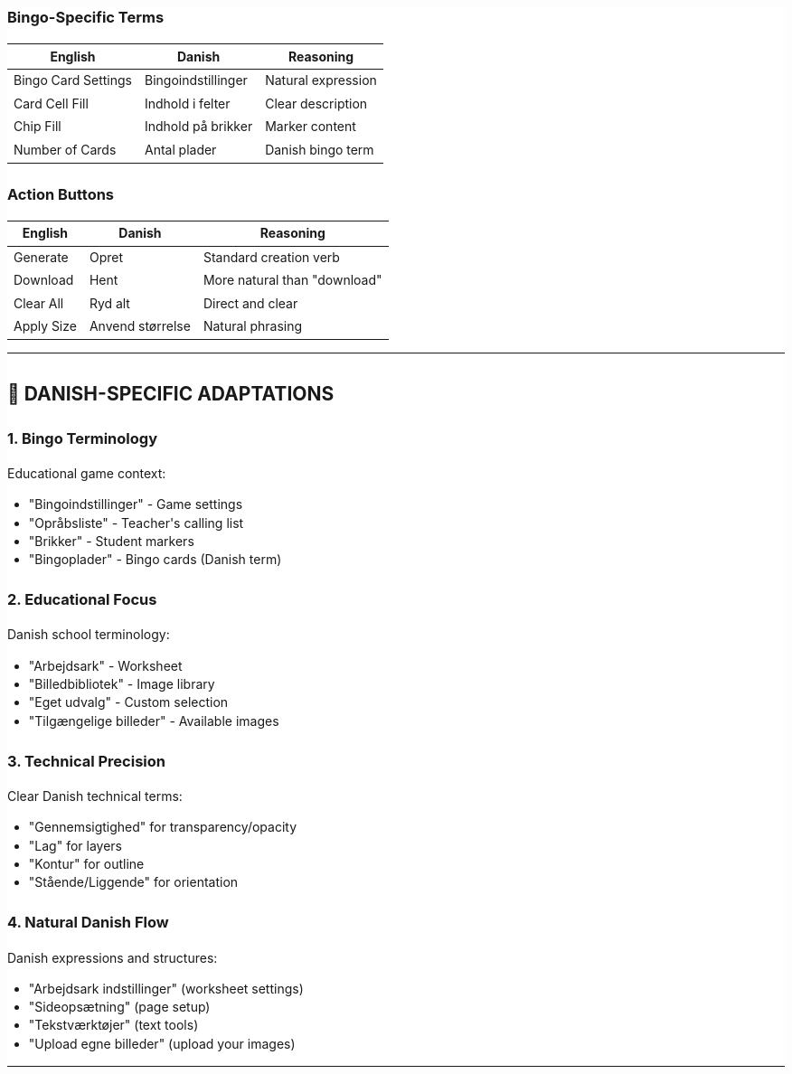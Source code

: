 ### Bingo-Specific Terms
| English | Danish | Reasoning |
|---------|--------|-----------|
| Bingo Card Settings | Bingoindstillinger | Natural expression |
| Card Cell Fill | Indhold i felter | Clear description |
| Chip Fill | Indhold på brikker | Marker content |
| Number of Cards | Antal plader | Danish bingo term |

### Action Buttons
| English | Danish | Reasoning |
|---------|--------|-----------|
| Generate | Opret | Standard creation verb |
| Download | Hent | More natural than "download" |
| Clear All | Ryd alt | Direct and clear |
| Apply Size | Anvend størrelse | Natural phrasing |

---

## 🎯 DANISH-SPECIFIC ADAPTATIONS

### 1. **Bingo Terminology**
Educational game context:
- "Bingoindstillinger" - Game settings
- "Opråbsliste" - Teacher's calling list
- "Brikker" - Student markers
- "Bingoplader" - Bingo cards (Danish term)

### 2. **Educational Focus**
Danish school terminology:
- "Arbejdsark" - Worksheet
- "Billedbibliotek" - Image library
- "Eget udvalg" - Custom selection
- "Tilgængelige billeder" - Available images

### 3. **Technical Precision**
Clear Danish technical terms:
- "Gennemsigtighed" for transparency/opacity
- "Lag" for layers
- "Kontur" for outline
- "Stående/Liggende" for orientation

### 4. **Natural Danish Flow**
Danish expressions and structures:
- "Arbejdsark indstillinger" (worksheet settings)
- "Sideopsætning" (page setup)
- "Tekstværktøjer" (text tools)
- "Upload egne billeder" (upload your images)

---